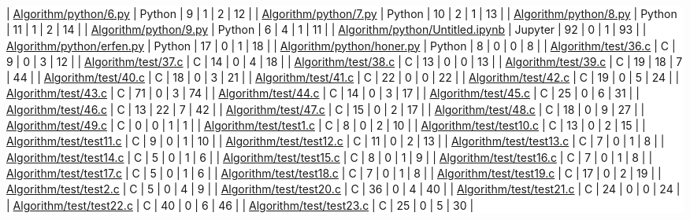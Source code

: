| [Algorithm/python/6.py](/Algorithm/python/6.py) | Python | 9 | 1 | 2 | 12 |
| [Algorithm/python/7.py](/Algorithm/python/7.py) | Python | 10 | 2 | 1 | 13 |
| [Algorithm/python/8.py](/Algorithm/python/8.py) | Python | 11 | 1 | 2 | 14 |
| [Algorithm/python/9.py](/Algorithm/python/9.py) | Python | 6 | 4 | 1 | 11 |
| [Algorithm/python/Untitled.ipynb](/Algorithm/python/Untitled.ipynb) | Jupyter | 92 | 0 | 1 | 93 |
| [Algorithm/python/erfen.py](/Algorithm/python/erfen.py) | Python | 17 | 0 | 1 | 18 |
| [Algorithm/python/honer.py](/Algorithm/python/honer.py) | Python | 8 | 0 | 0 | 8 |
| [Algorithm/test/36.c](/Algorithm/test/36.c) | C | 9 | 0 | 3 | 12 |
| [Algorithm/test/37.c](/Algorithm/test/37.c) | C | 14 | 0 | 4 | 18 |
| [Algorithm/test/38.c](/Algorithm/test/38.c) | C | 13 | 0 | 0 | 13 |
| [Algorithm/test/39.c](/Algorithm/test/39.c) | C | 19 | 18 | 7 | 44 |
| [Algorithm/test/40.c](/Algorithm/test/40.c) | C | 18 | 0 | 3 | 21 |
| [Algorithm/test/41.c](/Algorithm/test/41.c) | C | 22 | 0 | 0 | 22 |
| [Algorithm/test/42.c](/Algorithm/test/42.c) | C | 19 | 0 | 5 | 24 |
| [Algorithm/test/43.c](/Algorithm/test/43.c) | C | 71 | 0 | 3 | 74 |
| [Algorithm/test/44.c](/Algorithm/test/44.c) | C | 14 | 0 | 3 | 17 |
| [Algorithm/test/45.c](/Algorithm/test/45.c) | C | 25 | 0 | 6 | 31 |
| [Algorithm/test/46.c](/Algorithm/test/46.c) | C | 13 | 22 | 7 | 42 |
| [Algorithm/test/47.c](/Algorithm/test/47.c) | C | 15 | 0 | 2 | 17 |
| [Algorithm/test/48.c](/Algorithm/test/48.c) | C | 18 | 0 | 9 | 27 |
| [Algorithm/test/49.c](/Algorithm/test/49.c) | C | 0 | 0 | 1 | 1 |
| [Algorithm/test/test1.c](/Algorithm/test/test1.c) | C | 8 | 0 | 2 | 10 |
| [Algorithm/test/test10.c](/Algorithm/test/test10.c) | C | 13 | 0 | 2 | 15 |
| [Algorithm/test/test11.c](/Algorithm/test/test11.c) | C | 9 | 0 | 1 | 10 |
| [Algorithm/test/test12.c](/Algorithm/test/test12.c) | C | 11 | 0 | 2 | 13 |
| [Algorithm/test/test13.c](/Algorithm/test/test13.c) | C | 7 | 0 | 1 | 8 |
| [Algorithm/test/test14.c](/Algorithm/test/test14.c) | C | 5 | 0 | 1 | 6 |
| [Algorithm/test/test15.c](/Algorithm/test/test15.c) | C | 8 | 0 | 1 | 9 |
| [Algorithm/test/test16.c](/Algorithm/test/test16.c) | C | 7 | 0 | 1 | 8 |
| [Algorithm/test/test17.c](/Algorithm/test/test17.c) | C | 5 | 0 | 1 | 6 |
| [Algorithm/test/test18.c](/Algorithm/test/test18.c) | C | 7 | 0 | 1 | 8 |
| [Algorithm/test/test19.c](/Algorithm/test/test19.c) | C | 17 | 0 | 2 | 19 |
| [Algorithm/test/test2.c](/Algorithm/test/test2.c) | C | 5 | 0 | 4 | 9 |
| [Algorithm/test/test20.c](/Algorithm/test/test20.c) | C | 36 | 0 | 4 | 40 |
| [Algorithm/test/test21.c](/Algorithm/test/test21.c) | C | 24 | 0 | 0 | 24 |
| [Algorithm/test/test22.c](/Algorithm/test/test22.c) | C | 40 | 0 | 6 | 46 |
| [Algorithm/test/test23.c](/Algorithm/test/test23.c) | C | 25 | 0 | 5 | 30 |